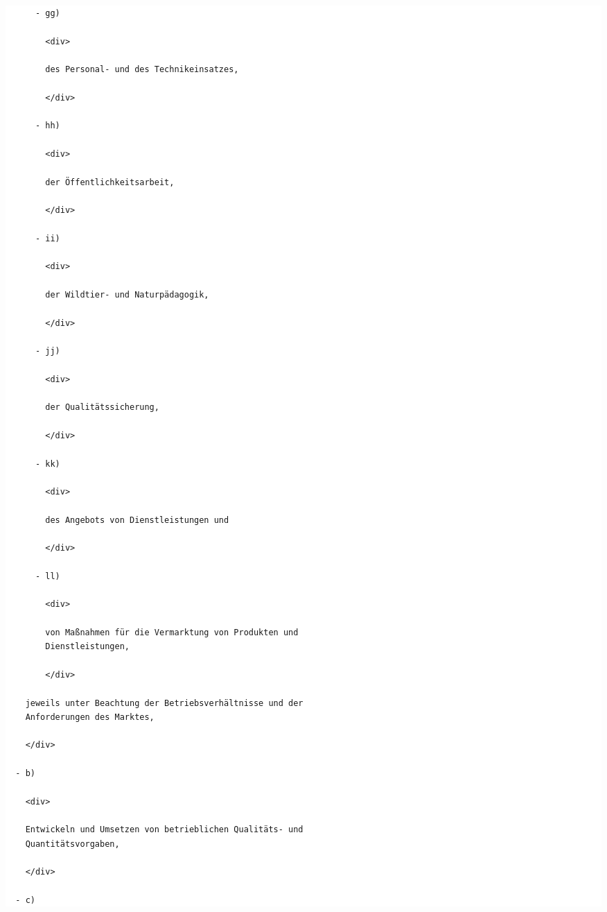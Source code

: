           - gg)
            
            <div>
            
            des Personal- und des Technikeinsatzes,
            
            </div>
        
          - hh)
            
            <div>
            
            der Öffentlichkeitsarbeit,
            
            </div>
        
          - ii)
            
            <div>
            
            der Wildtier- und Naturpädagogik,
            
            </div>
        
          - jj)
            
            <div>
            
            der Qualitätssicherung,
            
            </div>
        
          - kk)
            
            <div>
            
            des Angebots von Dienstleistungen und
            
            </div>
        
          - ll)
            
            <div>
            
            von Maßnahmen für die Vermarktung von Produkten und
            Dienstleistungen,
            
            </div>
        
        jeweils unter Beachtung der Betriebsverhältnisse und der
        Anforderungen des Marktes,
        
        </div>
    
      - b)
        
        <div>
        
        Entwickeln und Umsetzen von betrieblichen Qualitäts- und
        Quantitätsvorgaben,
        
        </div>
    
      - c)
        